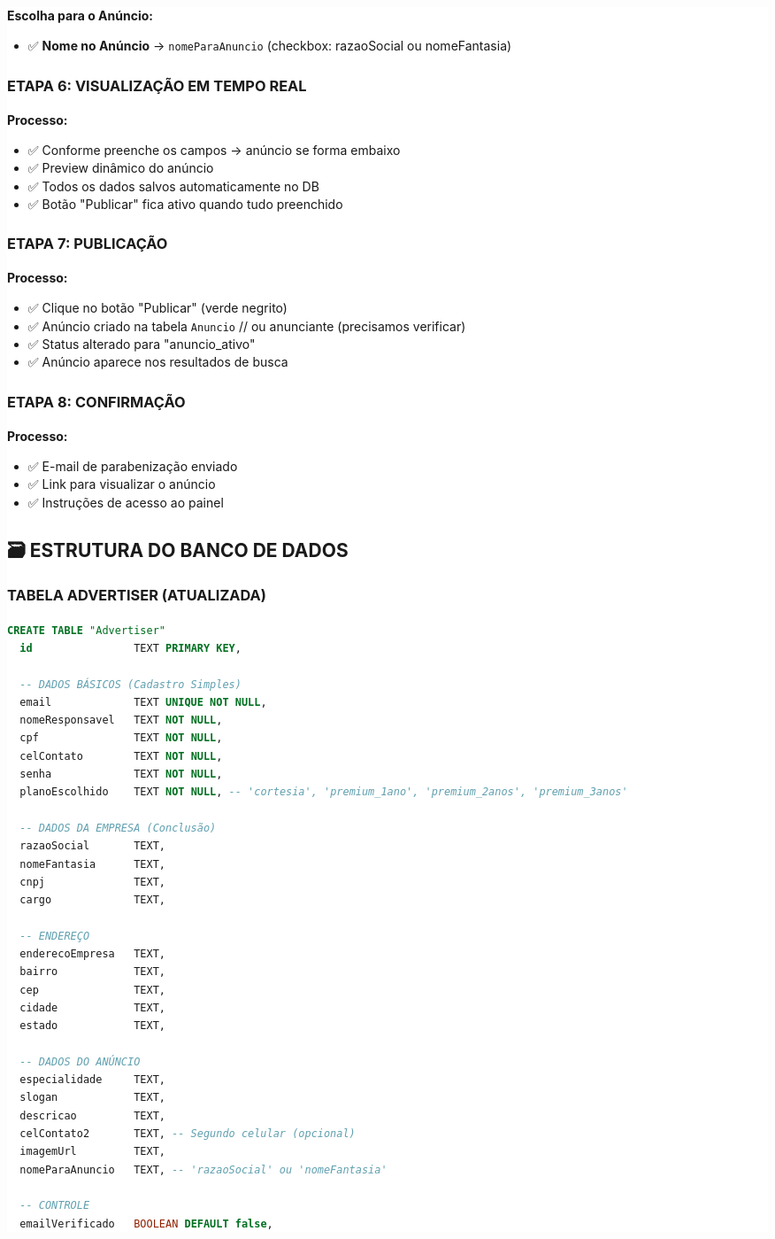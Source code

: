 **Escolha para o Anúncio:**
- ✅ **Nome no Anúncio** → `nomeParaAnuncio` (checkbox: razaoSocial ou nomeFantasia)

### **ETAPA 6: VISUALIZAÇÃO EM TEMPO REAL**
**Processo:**
- ✅ Conforme preenche os campos → anúncio se forma embaixo
- ✅ Preview dinâmico do anúncio
- ✅ Todos os dados salvos automaticamente no DB
- ✅ Botão "Publicar" fica ativo quando tudo preenchido

### **ETAPA 7: PUBLICAÇÃO**
**Processo:**
- ✅ Clique no botão "Publicar" (verde negrito)
- ✅ Anúncio criado na tabela `Anuncio`  // ou anunciante (precisamos verificar)
- ✅ Status alterado para "anuncio_ativo"
- ✅ Anúncio aparece nos resultados de busca

### **ETAPA 8: CONFIRMAÇÃO**
**Processo:**
- ✅ E-mail de parabenização enviado
- ✅ Link para visualizar o anúncio
- ✅ Instruções de acesso ao painel

## 🗃️ ESTRUTURA DO BANCO DE DADOS

### **TABELA ADVERTISER (ATUALIZADA)** 
```sql
CREATE TABLE "Advertiser" 
  id                TEXT PRIMARY KEY,
  
  -- DADOS BÁSICOS (Cadastro Simples)
  email             TEXT UNIQUE NOT NULL,
  nomeResponsavel   TEXT NOT NULL,
  cpf               TEXT NOT NULL,
  celContato        TEXT NOT NULL,
  senha             TEXT NOT NULL,
  planoEscolhido    TEXT NOT NULL, -- 'cortesia', 'premium_1ano', 'premium_2anos', 'premium_3anos'
  
  -- DADOS DA EMPRESA (Conclusão)
  razaoSocial       TEXT,
  nomeFantasia      TEXT,
  cnpj              TEXT,
  cargo             TEXT,
  
  -- ENDEREÇO
  enderecoEmpresa   TEXT,
  bairro            TEXT,
  cep               TEXT,
  cidade            TEXT,
  estado            TEXT,
  
  -- DADOS DO ANÚNCIO
  especialidade     TEXT,
  slogan            TEXT,
  descricao         TEXT,
  celContato2       TEXT, -- Segundo celular (opcional)
  imagemUrl         TEXT,
  nomeParaAnuncio   TEXT, -- 'razaoSocial' ou 'nomeFantasia'
  
  -- CONTROLE
  emailVerificado   BOOLEAN DEFAULT false,
```